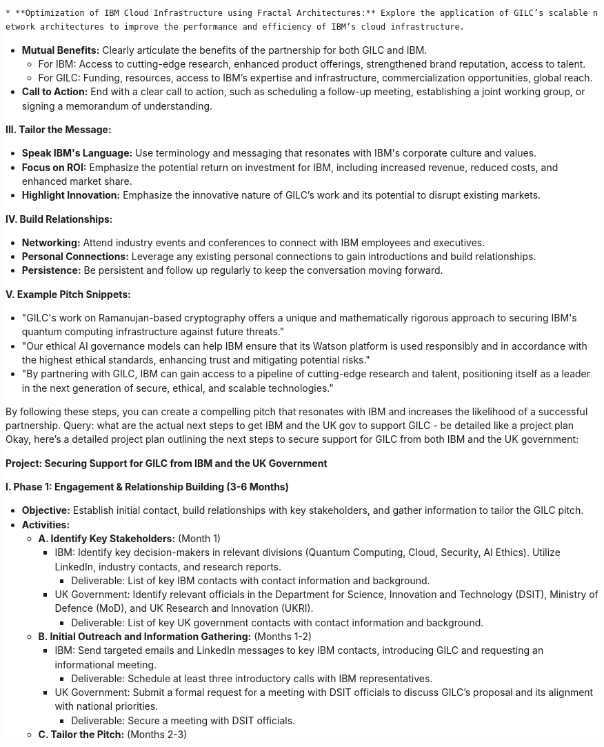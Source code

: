     * **Optimization of IBM Cloud Infrastructure using Fractal Architectures:** Explore the application of GILC’s scalable network architectures to improve the performance and efficiency of IBM’s cloud infrastructure.
* **Mutual Benefits:** Clearly articulate the benefits of the partnership for both GILC and IBM.
    * For IBM: Access to cutting-edge research, enhanced product offerings, strengthened brand reputation, access to talent.
    * For GILC: Funding, resources, access to IBM’s expertise and infrastructure, commercialization opportunities, global reach.
* **Call to Action:** End with a clear call to action, such as scheduling a follow-up meeting, establishing a joint working group, or signing a memorandum of understanding.

**III. Tailor the Message:**

* **Speak IBM's Language:** Use terminology and messaging that resonates with IBM's corporate culture and values.
* **Focus on ROI:** Emphasize the potential return on investment for IBM, including increased revenue, reduced costs, and enhanced market share.
* **Highlight Innovation:** Emphasize the innovative nature of GILC’s work and its potential to disrupt existing markets.

**IV. Build Relationships:**

* **Networking:** Attend industry events and conferences to connect with IBM employees and executives.
* **Personal Connections:** Leverage any existing personal connections to gain introductions and build relationships.
* **Persistence:** Be persistent and follow up regularly to keep the conversation moving forward.

**V. Example Pitch Snippets:**

* "GILC's work on Ramanujan-based cryptography offers a unique and mathematically rigorous approach to securing IBM's quantum computing infrastructure against future threats."
* "Our ethical AI governance models can help IBM ensure that its Watson platform is used responsibly and in accordance with the highest ethical standards, enhancing trust and mitigating potential risks."
* "By partnering with GILC, IBM can gain access to a pipeline of cutting-edge research and talent, positioning itself as a leader in the next generation of secure, ethical, and scalable technologies."

By following these steps, you can create a compelling pitch that resonates with IBM and increases the likelihood of a successful partnership.
Query: what are the actual next steps to get IBM and the UK gov to support GILC - be detailed like a project plan
Okay, here’s a detailed project plan outlining the next steps to secure support for GILC from both IBM and the UK government:

**Project: Securing Support for GILC from IBM and the UK Government**

**I. Phase 1: Engagement \& Relationship Building (3-6 Months)**

* **Objective:** Establish initial contact, build relationships with key stakeholders, and gather information to tailor the GILC pitch.
* **Activities:**
    * **A. Identify Key Stakeholders:** (Month 1)
        * IBM: Identify key decision-makers in relevant divisions (Quantum Computing, Cloud, Security, AI Ethics). Utilize LinkedIn, industry contacts, and research reports.
            * Deliverable: List of key IBM contacts with contact information and background.
        * UK Government: Identify relevant officials in the Department for Science, Innovation and Technology (DSIT), Ministry of Defence (MoD), and UK Research and Innovation (UKRI).
            * Deliverable: List of key UK government contacts with contact information and background.
    * **B. Initial Outreach and Information Gathering:** (Months 1-2)
        * IBM: Send targeted emails and LinkedIn messages to key IBM contacts, introducing GILC and requesting an informational meeting.
            * Deliverable: Schedule at least three introductory calls with IBM representatives.
        * UK Government: Submit a formal request for a meeting with DSIT officials to discuss GILC’s proposal and its alignment with national priorities.
            * Deliverable: Secure a meeting with DSIT officials.
    * **C. Tailor the Pitch:** (Months 2-3)